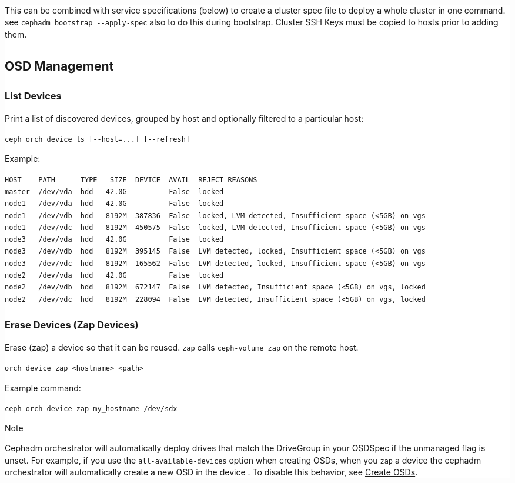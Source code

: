 This can be combined with service specifications (below) to create a  cluster spec file to deploy a whole cluster in one command.  see `cephadm bootstrap --apply-spec` also to do this during bootstrap. Cluster SSH Keys must be copied to hosts prior to adding them.

## OSD Management

### List Devices

Print a list of discovered devices, grouped by host and optionally filtered to a particular host:

```
ceph orch device ls [--host=...] [--refresh]
```

Example:

```
HOST    PATH      TYPE   SIZE  DEVICE  AVAIL  REJECT REASONS
master  /dev/vda  hdd   42.0G          False  locked
node1   /dev/vda  hdd   42.0G          False  locked
node1   /dev/vdb  hdd   8192M  387836  False  locked, LVM detected, Insufficient space (<5GB) on vgs
node1   /dev/vdc  hdd   8192M  450575  False  locked, LVM detected, Insufficient space (<5GB) on vgs
node3   /dev/vda  hdd   42.0G          False  locked
node3   /dev/vdb  hdd   8192M  395145  False  LVM detected, locked, Insufficient space (<5GB) on vgs
node3   /dev/vdc  hdd   8192M  165562  False  LVM detected, locked, Insufficient space (<5GB) on vgs
node2   /dev/vda  hdd   42.0G          False  locked
node2   /dev/vdb  hdd   8192M  672147  False  LVM detected, Insufficient space (<5GB) on vgs, locked
node2   /dev/vdc  hdd   8192M  228094  False  LVM detected, Insufficient space (<5GB) on vgs, locked
```

### Erase Devices (Zap Devices)

Erase (zap) a device so that it can be reused. `zap` calls `ceph-volume zap` on the remote host.

```
orch device zap <hostname> <path>
```

Example command:

```
ceph orch device zap my_hostname /dev/sdx
```

Note

Cephadm orchestrator will automatically deploy drives that match the DriveGroup in your OSDSpec if the unmanaged flag is unset. For example, if you use the `all-available-devices` option when creating OSDs, when you `zap` a device the cephadm orchestrator will automatically create a new OSD in the device . To disable this behavior, see [Create OSDs](https://docs.ceph.com/docs/master/mgr/orchestrator/#orchestrator-cli-create-osds).
